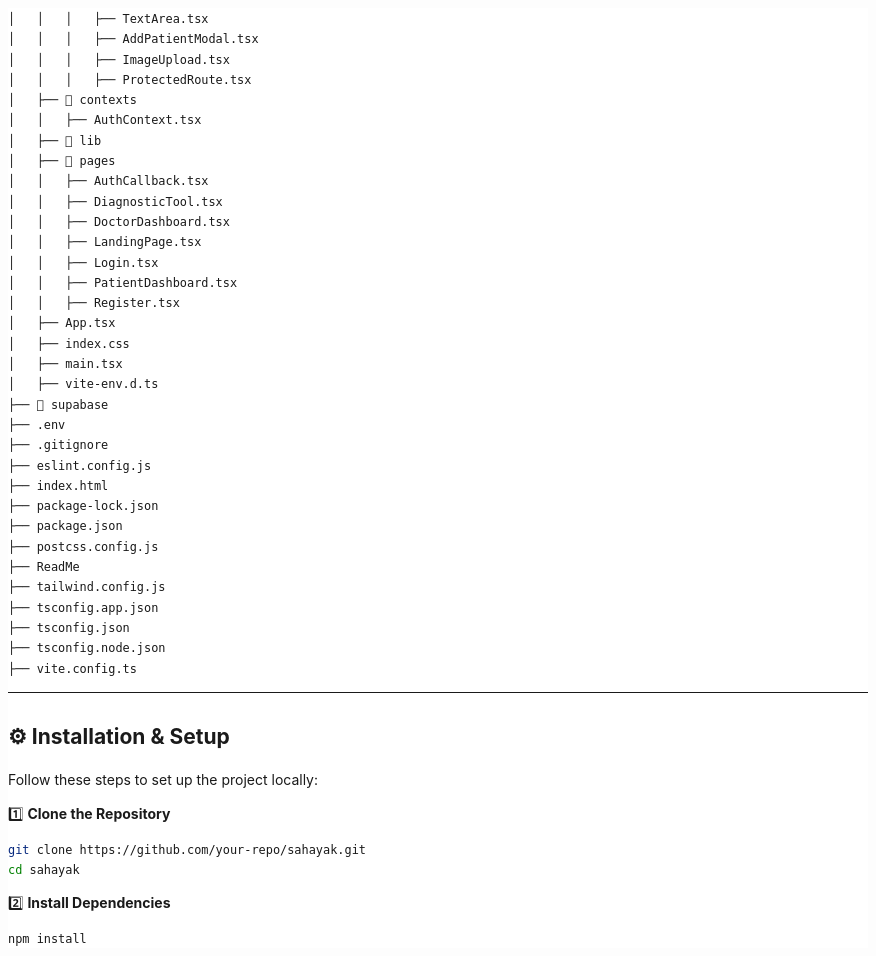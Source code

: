```
│   │   │   ├── TextArea.tsx
│   │   │   ├── AddPatientModal.tsx
│   │   │   ├── ImageUpload.tsx
│   │   │   ├── ProtectedRoute.tsx
│   ├── 📂 contexts
│   │   ├── AuthContext.tsx
│   ├── 📂 lib
│   ├── 📂 pages
│   │   ├── AuthCallback.tsx
│   │   ├── DiagnosticTool.tsx
│   │   ├── DoctorDashboard.tsx
│   │   ├── LandingPage.tsx
│   │   ├── Login.tsx
│   │   ├── PatientDashboard.tsx
│   │   ├── Register.tsx
│   ├── App.tsx
│   ├── index.css
│   ├── main.tsx
│   ├── vite-env.d.ts
├── 📂 supabase
├── .env
├── .gitignore
├── eslint.config.js
├── index.html
├── package-lock.json
├── package.json
├── postcss.config.js
├── ReadMe
├── tailwind.config.js
├── tsconfig.app.json
├── tsconfig.json
├── tsconfig.node.json
├── vite.config.ts
```

---

## ⚙️ **Installation & Setup**

Follow these steps to set up the project locally:

1️⃣ **Clone the Repository**

```sh
git clone https://github.com/your-repo/sahayak.git
cd sahayak
```

2️⃣ **Install Dependencies**

```sh
npm install
```
